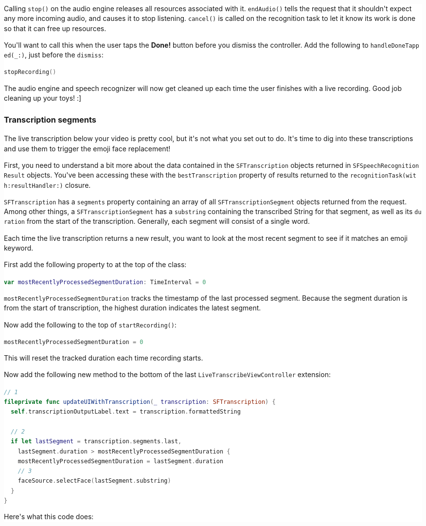 Calling `stop()` on the audio engine releases all resources associated with it. `endAudio()` tells the request that it shouldn't expect any more incoming audio, and causes it to stop listening. `cancel()` is called on the recognition task to let it know its work is done so that it can free up resources.

You'll want to call this when the user taps the **Done!** button before you dismiss the controller. Add the following to `handleDoneTapped(_:)`, just before the `dismiss`:

```swift
stopRecording()
```

The audio engine and speech recognizer will now get cleaned up each time the user finishes with a live recording. Good job cleaning up your toys! :]

### Transcription segments 

The live transcription below your video is pretty cool, but it's not what you set out to do. It's time to dig into these transcriptions and use them to trigger the emoji face replacement!

First, you need to understand a bit more about the data contained in the `SFTranscription` objects returned in `SFSpeechRecognitionResult` objects. You've been accessing these with the `bestTranscription` property of results returned to the `recognitionTask(with:resultHandler:)` closure.

`SFTranscription` has a `segments` property containing an array of all `SFTranscriptionSegment` objects returned from the request. Among other things, a `SFTranscriptionSegment` has a `substring` containing the transcribed String for that segment, as well as its `duration` from the start of the transcription. Generally, each segment will consist of a single word.

Each time the live transcription returns a new result, you want to look at the most recent segment to see if it matches an emoji keyword.

First add the following property to at the top of the class:

```swift
var mostRecentlyProcessedSegmentDuration: TimeInterval = 0
```

`mostRecentlyProcessedSegmentDuration` tracks the timestamp of the last processed segment. Because the segment duration is from the start of transcription, the highest duration indicates the latest segment.

Now add the following to the top of `startRecording()`:

```swift
mostRecentlyProcessedSegmentDuration = 0
```

This will reset the tracked duration each time recording starts. 

Now add the following new method to the bottom of the last `LiveTranscribeViewController` extension:

```swift
// 1
fileprivate func updateUIWithTranscription(_ transcription: SFTranscription) {
  self.transcriptionOutputLabel.text = transcription.formattedString
  
  // 2
  if let lastSegment = transcription.segments.last,
    lastSegment.duration > mostRecentlyProcessedSegmentDuration {
    mostRecentlyProcessedSegmentDuration = lastSegment.duration
    // 3
    faceSource.selectFace(lastSegment.substring)
  }
}
```
Here's what this code does:
